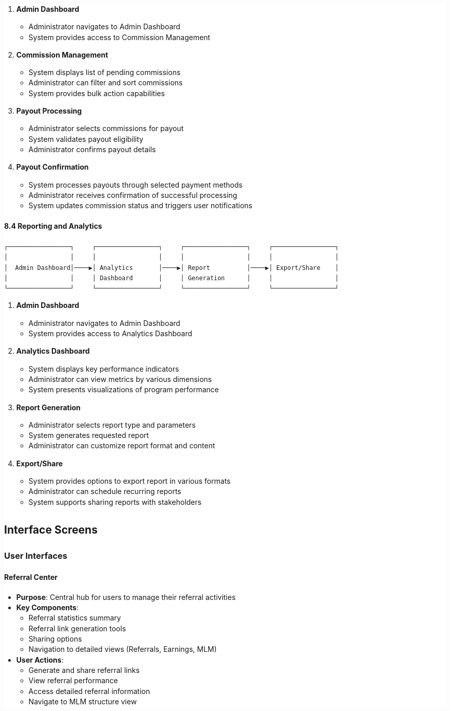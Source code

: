 1. **Admin Dashboard**
   - Administrator navigates to Admin Dashboard
   - System provides access to Commission Management

2. **Commission Management**
   - System displays list of pending commissions
   - Administrator can filter and sort commissions
   - System provides bulk action capabilities

3. **Payout Processing**
   - Administrator selects commissions for payout
   - System validates payout eligibility
   - Administrator confirms payout details

4. **Payout Confirmation**
   - System processes payouts through selected payment methods
   - Administrator receives confirmation of successful processing
   - System updates commission status and triggers user notifications

#### 8.4 Reporting and Analytics
```
┌─────────────────┐     ┌─────────────────┐     ┌─────────────────┐     ┌─────────────────┐
│                 │     │                 │     │                 │     │                 │
│  Admin Dashboard│────▶│ Analytics       │────▶│ Report          │────▶│ Export/Share    │
│                 │     │ Dashboard       │     │ Generation      │     │                 │
└─────────────────┘     └─────────────────┘     └─────────────────┘     └─────────────────┘
```

1. **Admin Dashboard**
   - Administrator navigates to Admin Dashboard
   - System provides access to Analytics Dashboard

2. **Analytics Dashboard**
   - System displays key performance indicators
   - Administrator can view metrics by various dimensions
   - System presents visualizations of program performance

3. **Report Generation**
   - Administrator selects report type and parameters
   - System generates requested report
   - Administrator can customize report format and content

4. **Export/Share**
   - System provides options to export report in various formats
   - Administrator can schedule recurring reports
   - System supports sharing reports with stakeholders

## Interface Screens

### User Interfaces

#### Referral Center
- **Purpose**: Central hub for users to manage their referral activities
- **Key Components**:
  - Referral statistics summary
  - Referral link generation tools
  - Sharing options
  - Navigation to detailed views (Referrals, Earnings, MLM)
- **User Actions**:
  - Generate and share referral links
  - View referral performance
  - Access detailed referral information
  - Navigate to MLM structure view
